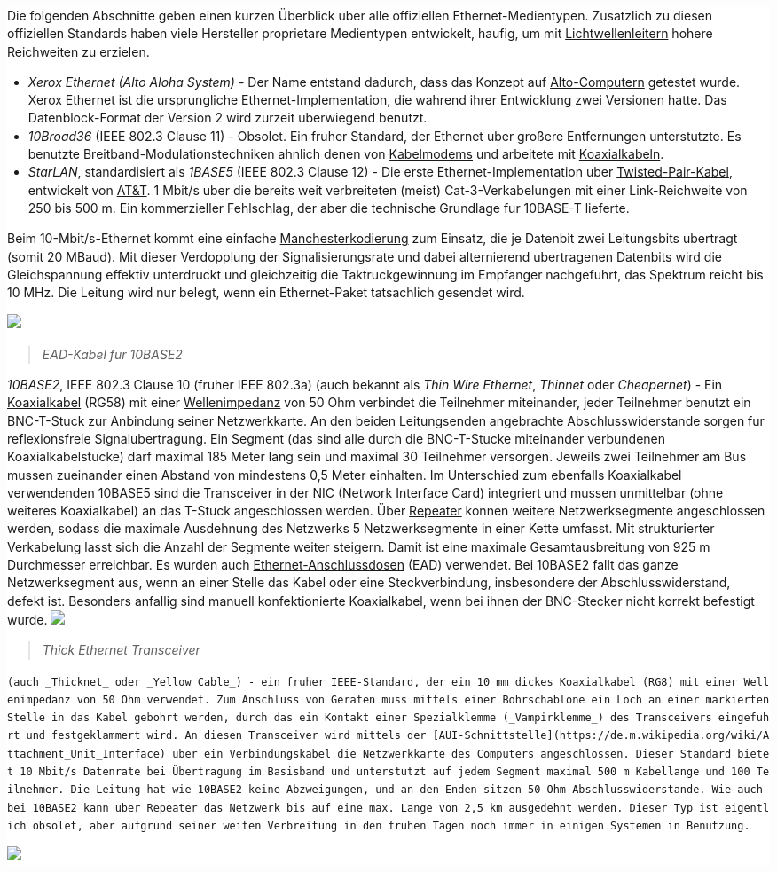 Die folgenden Abschnitte geben einen kurzen Überblick uber alle offiziellen Ethernet-Medientypen. Zusatzlich zu diesen offiziellen Standards haben viele Hersteller proprietare Medientypen entwickelt, haufig, um mit [Lichtwellenleitern](https://de.m.wikipedia.org/wiki/Lichtwellenleiter) hohere Reichweiten zu erzielen.

  * _Xerox Ethernet (Alto Aloha System)_ - Der Name entstand dadurch, dass das Konzept auf [Alto-Computern](https://de.m.wikipedia.org/wiki/Xerox_Alto) getestet wurde. Xerox Ethernet ist die ursprungliche Ethernet-Implementation, die wahrend ihrer Entwicklung zwei Versionen hatte. Das Datenblock-Format der Version 2 wird zurzeit uberwiegend benutzt.
  * _10Broad36_ (IEEE 802.3 Clause 11) - Obsolet. Ein fruher Standard, der Ethernet uber großere Entfernungen unterstutzte. Es benutzte Breitband-Modulationstechniken ahnlich denen von [Kabelmodems](https://de.m.wikipedia.org/wiki/Kabelmodem) und arbeitete mit [Koaxialkabeln](https://de.m.wikipedia.org/wiki/Koaxialkabel).
  * _StarLAN_, standardisiert als _1BASE5_ (IEEE 802.3 Clause 12) - Die erste Ethernet-Implementation uber [Twisted-Pair-Kabel](https://de.m.wikipedia.org/wiki/Twisted-Pair-Kabel), entwickelt von [AT&T](https://de.m.wikipedia.org/wiki/AT%26T). 1 Mbit/s uber die bereits weit verbreiteten (meist) Cat-3-Verkabelungen mit einer Link-Reichweite von 250 bis 500 m. Ein kommerzieller Fehlschlag, der aber die technische Grundlage fur 10BASE-T lieferte.

Beim 10-Mbit/s-Ethernet kommt eine einfache [Manchesterkodierung](https://de.m.wikipedia.org/wiki/Manchester-Code) zum Einsatz, die je Datenbit zwei Leitungsbits ubertragt (somit 20 MBaud). Mit dieser Verdopplung der Signalisierungsrate und dabei alternierend ubertragenen Datenbits wird die Gleichspannung effektiv unterdruckt und gleichzeitig die Taktruckgewinnung im Empfanger nachgefuhrt, das Spektrum reicht bis 10 MHz. Die Leitung wird nur belegt, wenn ein Ethernet-Paket tatsachlich gesendet wird.

![](http://upload.wikimedia.org/wikipedia/commons/thumb/a/a8/EAD_cable.jpg/220px-EAD_cable.jpg)

> _EAD-Kabel fur 10BASE2_

_10BASE2_, IEEE 802.3 Clause 10 (fruher IEEE 802.3a)
    (auch bekannt als _Thin Wire Ethernet_, _Thinnet_ oder _Cheapernet_) - Ein [Koaxialkabel](https://de.m.wikipedia.org/wiki/Koaxialkabel) (RG58) mit einer [Wellenimpedanz](https://de.m.wikipedia.org/wiki/Wellenimpedanz) von 50 Ohm verbindet die Teilnehmer miteinander, jeder Teilnehmer benutzt ein BNC-T-Stuck zur Anbindung seiner Netzwerkkarte. An den beiden Leitungsenden angebrachte Abschlusswiderstande sorgen fur reflexionsfreie Signalubertragung. Ein Segment (das sind alle durch die BNC-T-Stucke miteinander verbundenen Koaxialkabelstucke) darf maximal 185 Meter lang sein und maximal 30 Teilnehmer versorgen. Jeweils zwei Teilnehmer am Bus mussen zueinander einen Abstand von mindestens 0,5 Meter einhalten. Im Unterschied zum ebenfalls Koaxialkabel verwendenden 10BASE5 sind die Transceiver in der NIC (Network Interface Card) integriert und mussen unmittelbar (ohne weiteres Koaxialkabel) an das T-Stuck angeschlossen werden. Über [Repeater](https://de.m.wikipedia.org/wiki/Repeater) konnen weitere Netzwerksegmente angeschlossen werden, sodass die maximale Ausdehnung des Netzwerks 5 Netzwerksegmente in einer Kette umfasst. Mit strukturierter Verkabelung lasst sich die Anzahl der Segmente weiter steigern. Damit ist eine maximale Gesamtausbreitung von 925 m Durchmesser erreichbar. Es wurden auch [Ethernet-Anschlussdosen](https://de.m.wikipedia.org/wiki/Ethernet-Anschlussdose) (EAD) verwendet. Bei 10BASE2 fallt das ganze Netzwerksegment aus, wenn an einer Stelle das Kabel oder eine Steckverbindung, insbesondere der Abschlusswiderstand, defekt ist. Besonders anfallig sind manuell konfektionierte Koaxialkabel, wenn bei ihnen der BNC-Stecker nicht korrekt befestigt wurde.
![](http://upload.wikimedia.org/wikipedia/commons/thumb/4/4a/ThicknetTransceiver.jpg/220px-ThicknetTransceiver.jpg)

> _Thick Ethernet Transceiver_

    (auch _Thicknet_ oder _Yellow Cable_) - ein fruher IEEE-Standard, der ein 10 mm dickes Koaxialkabel (RG8) mit einer Wellenimpedanz von 50 Ohm verwendet. Zum Anschluss von Geraten muss mittels einer Bohrschablone ein Loch an einer markierten Stelle in das Kabel gebohrt werden, durch das ein Kontakt einer Spezialklemme (_Vampirklemme_) des Transceivers eingefuhrt und festgeklammert wird. An diesen Transceiver wird mittels der [AUI-Schnittstelle](https://de.m.wikipedia.org/wiki/Attachment_Unit_Interface) uber ein Verbindungskabel die Netzwerkkarte des Computers angeschlossen. Dieser Standard bietet 10 Mbit/s Datenrate bei Übertragung im Basisband und unterstutzt auf jedem Segment maximal 500 m Kabellange und 100 Teilnehmer. Die Leitung hat wie 10BASE2 keine Abzweigungen, und an den Enden sitzen 50-Ohm-Abschlusswiderstande. Wie auch bei 10BASE2 kann uber Repeater das Netzwerk bis auf eine max. Lange von 2,5 km ausgedehnt werden. Dieser Typ ist eigentlich obsolet, aber aufgrund seiner weiten Verbreitung in den fruhen Tagen noch immer in einigen Systemen in Benutzung.
![](http://upload.wikimedia.org/wikipedia/commons/thumb/6/64/RJ-45-Stecker-und-Buechse.jpg/220px-RJ-45-Stecker-und-Buechse.jpg)
